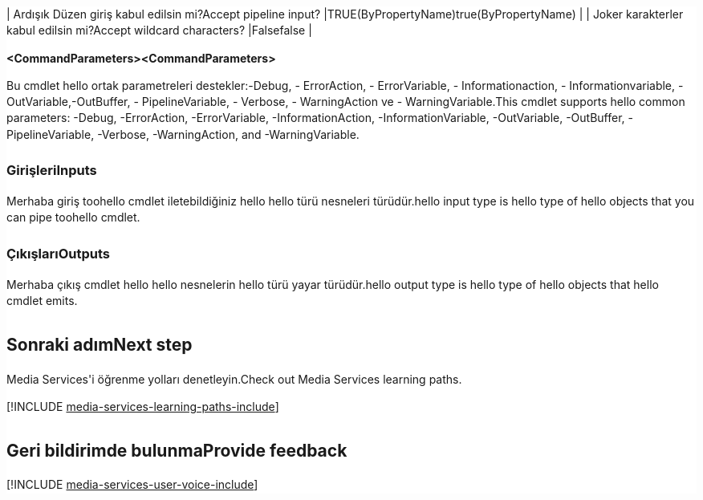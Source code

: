 | <span data-ttu-id="5f2cb-508">Ardışık Düzen giriş kabul edilsin mi?</span><span class="sxs-lookup"><span data-stu-id="5f2cb-508">Accept pipeline input?</span></span> |<span data-ttu-id="5f2cb-509">TRUE(ByPropertyName)</span><span class="sxs-lookup"><span data-stu-id="5f2cb-509">true(ByPropertyName)</span></span> |
| <span data-ttu-id="5f2cb-510">Joker karakterler kabul edilsin mi?</span><span class="sxs-lookup"><span data-stu-id="5f2cb-510">Accept wildcard characters?</span></span> |<span data-ttu-id="5f2cb-511">False</span><span class="sxs-lookup"><span data-stu-id="5f2cb-511">false</span></span> |

<span data-ttu-id="5f2cb-512">**&lt;CommandParameters&gt;**</span><span class="sxs-lookup"><span data-stu-id="5f2cb-512">**&lt;CommandParameters&gt;**</span></span>

<span data-ttu-id="5f2cb-513">Bu cmdlet hello ortak parametreleri destekler:-Debug, - ErrorAction, - ErrorVariable, - Informationaction, - Informationvariable, - OutVariable,-OutBuffer, - PipelineVariable, - Verbose, - WarningAction ve - WarningVariable.</span><span class="sxs-lookup"><span data-stu-id="5f2cb-513">This cmdlet supports hello common parameters: -Debug, -ErrorAction, -ErrorVariable, -InformationAction, -InformationVariable, -OutVariable, -OutBuffer, -PipelineVariable, -Verbose, -WarningAction, and -WarningVariable.</span></span>

### <a name="inputs"></a><span data-ttu-id="5f2cb-514">Girişleri</span><span class="sxs-lookup"><span data-stu-id="5f2cb-514">Inputs</span></span>
<span data-ttu-id="5f2cb-515">Merhaba giriş toohello cmdlet iletebildiğiniz hello hello türü nesneleri türüdür.</span><span class="sxs-lookup"><span data-stu-id="5f2cb-515">hello input type is hello type of hello objects that you can pipe toohello cmdlet.</span></span>

### <a name="outputs"></a><span data-ttu-id="5f2cb-516">Çıkışları</span><span class="sxs-lookup"><span data-stu-id="5f2cb-516">Outputs</span></span>
<span data-ttu-id="5f2cb-517">Merhaba çıkış cmdlet hello hello nesnelerin hello türü yayar türüdür.</span><span class="sxs-lookup"><span data-stu-id="5f2cb-517">hello output type is hello type of hello objects that hello cmdlet emits.</span></span>

## <a name="next-step"></a><span data-ttu-id="5f2cb-518">Sonraki adım</span><span class="sxs-lookup"><span data-stu-id="5f2cb-518">Next step</span></span>
<span data-ttu-id="5f2cb-519">Media Services'i öğrenme yolları denetleyin.</span><span class="sxs-lookup"><span data-stu-id="5f2cb-519">Check out Media Services learning paths.</span></span>

[!INCLUDE [media-services-learning-paths-include](../../includes/media-services-learning-paths-include.md)]

## <a name="provide-feedback"></a><span data-ttu-id="5f2cb-520">Geri bildirimde bulunma</span><span class="sxs-lookup"><span data-stu-id="5f2cb-520">Provide feedback</span></span>
[!INCLUDE [media-services-user-voice-include](../../includes/media-services-user-voice-include.md)]

